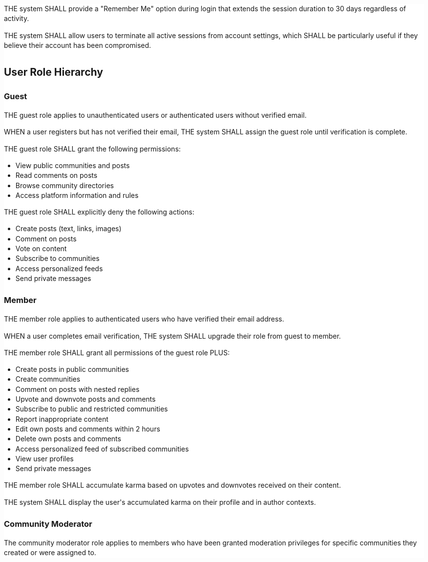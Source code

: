 THE system SHALL provide a "Remember Me" option during login that extends the session duration to 30 days regardless of activity.

THE system SHALL allow users to terminate all active sessions from account settings, which SHALL be particularly useful if they believe their account has been compromised.

## User Role Hierarchy

### Guest
THE guest role applies to unauthenticated users or authenticated users without verified email.

WHEN a user registers but has not verified their email, THE system SHALL assign the guest role until verification is complete.

THE guest role SHALL grant the following permissions:
- View public communities and posts
- Read comments on posts
- Browse community directories
- Access platform information and rules

THE guest role SHALL explicitly deny the following actions:
- Create posts (text, links, images)
- Comment on posts
- Vote on content
- Subscribe to communities
- Access personalized feeds
- Send private messages

### Member
THE member role applies to authenticated users who have verified their email address.

WHEN a user completes email verification, THE system SHALL upgrade their role from guest to member.

THE member role SHALL grant all permissions of the guest role PLUS:
- Create posts in public communities
- Create communities
- Comment on posts with nested replies
- Upvote and downvote posts and comments
- Subscribe to public and restricted communities
- Report inappropriate content
- Edit own posts and comments within 2 hours
- Delete own posts and comments
- Access personalized feed of subscribed communities
- View user profiles
- Send private messages

THE member role SHALL accumulate karma based on upvotes and downvotes received on their content.

THE system SHALL display the user's accumulated karma on their profile and in author contexts.

### Community Moderator
The community moderator role applies to members who have been granted moderation privileges for specific communities they created or were assigned to.
